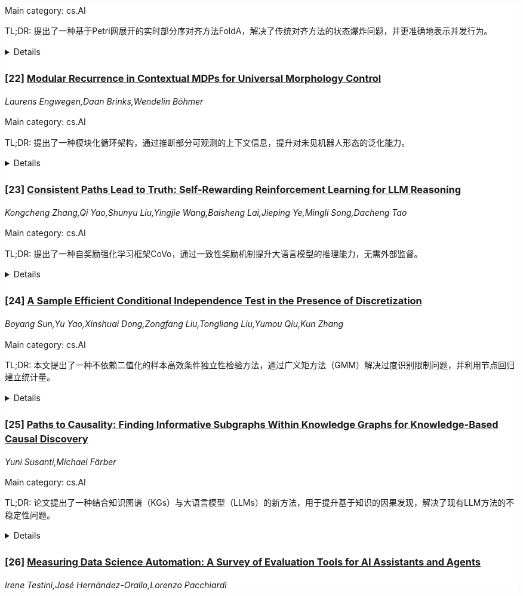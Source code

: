Main category: cs.AI

TL;DR: 提出了一种基于Petri网展开的实时部分序对齐方法FoldA，解决了传统对齐方法的状态爆炸问题，并更准确地表示并发行为。


<details><summary>Details</summary></details>


### [22] [Modular Recurrence in Contextual MDPs for Universal Morphology Control](https://arxiv.org/abs/2506.08630)
*Laurens Engwegen,Daan Brinks,Wendelin Böhmer*

Main category: cs.AI

TL;DR: 提出了一种模块化循环架构，通过推断部分可观测的上下文信息，提升对未见机器人形态的泛化能力。


<details><summary>Details</summary></details>


### [23] [Consistent Paths Lead to Truth: Self-Rewarding Reinforcement Learning for LLM Reasoning](https://arxiv.org/abs/2506.08745)
*Kongcheng Zhang,Qi Yao,Shunyu Liu,Yingjie Wang,Baisheng Lai,Jieping Ye,Mingli Song,Dacheng Tao*

Main category: cs.AI

TL;DR: 提出了一种自奖励强化学习框架CoVo，通过一致性奖励机制提升大语言模型的推理能力，无需外部监督。


<details><summary>Details</summary></details>


### [24] [A Sample Efficient Conditional Independence Test in the Presence of Discretization](https://arxiv.org/abs/2506.08747)
*Boyang Sun,Yu Yao,Xinshuai Dong,Zongfang Liu,Tongliang Liu,Yumou Qiu,Kun Zhang*

Main category: cs.AI

TL;DR: 本文提出了一种不依赖二值化的样本高效条件独立性检验方法，通过广义矩方法（GMM）解决过度识别限制问题，并利用节点回归建立统计量。


<details><summary>Details</summary></details>


### [25] [Paths to Causality: Finding Informative Subgraphs Within Knowledge Graphs for Knowledge-Based Causal Discovery](https://arxiv.org/abs/2506.08771)
*Yuni Susanti,Michael Färber*

Main category: cs.AI

TL;DR: 论文提出了一种结合知识图谱（KGs）与大语言模型（LLMs）的新方法，用于提升基于知识的因果发现，解决了现有LLM方法的不稳定性问题。


<details><summary>Details</summary></details>


### [26] [Measuring Data Science Automation: A Survey of Evaluation Tools for AI Assistants and Agents](https://arxiv.org/abs/2506.08800)
*Irene Testini,José Hernández-Orallo,Lorenzo Pacchiardi*
